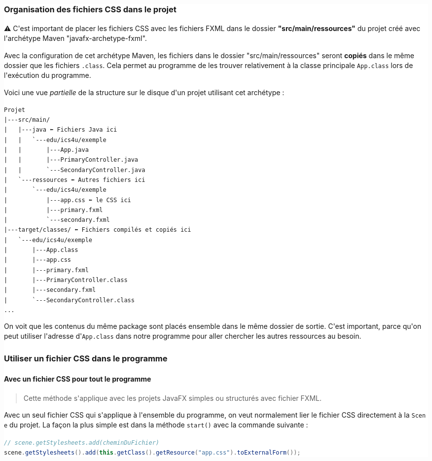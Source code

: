 ### Organisation des fichiers CSS dans le projet

⚠ C'est important de placer les fichiers CSS avec les fichiers FXML dans le dossier **"src/main/ressources"** du projet créé avec l'archétype Maven "javafx-archetype-fxml".

Avec la configuration de cet archétype Maven, les fichiers dans le dossier "src/main/ressources" seront **copiés** dans le même dossier que les fichiers `.class`. Cela permet au programme de les trouver relativement à la classe principale `App.class` lors de l'exécution du programme.

Voici une vue *partielle* de la structure sur le disque d'un projet utilisant cet archétype :

```
Projet
|---src/main/
|   |---java ⬅ Fichiers Java ici
|   |   `---edu/ics4u/exemple
|   |       |---App.java
|   |       |---PrimaryController.java
|   |       `---SecondaryController.java
|   `---ressources ⬅ Autres fichiers ici
|       `---edu/ics4u/exemple
|           |---app.css ⬅ le CSS ici
|           |---primary.fxml
|           `---secondary.fxml
|---target/classes/ ⬅ Fichiers compilés et copiés ici
|   `---edu/ics4u/exemple
|       |---App.class
|       |---app.css
|       |---primary.fxml
|       |---PrimaryController.class
|       |---secondary.fxml
|       `---SecondaryController.class
...

```

On voit que les contenus du même package sont placés ensemble dans le même dossier de sortie. C'est important, parce qu'on peut utiliser l'adresse d'`App.class` dans notre programme pour aller chercher les autres ressources au besoin.

### Utiliser un fichier CSS dans le programme

#### Avec un fichier CSS pour tout le programme

>Cette méthode s'applique avec les projets JavaFX simples ou structurés avec fichier FXML.

Avec un seul fichier CSS qui s'applique à l'ensemble du programme, on veut normalement lier le fichier CSS directement à la `Scene` du projet. La façon la plus simple est dans la méthode `start()` avec la commande suivante :

```java
// scene.getStylesheets.add(cheminDuFichier)
scene.getStylesheets().add(this.getClass().getResource("app.css").toExternalForm());
```
